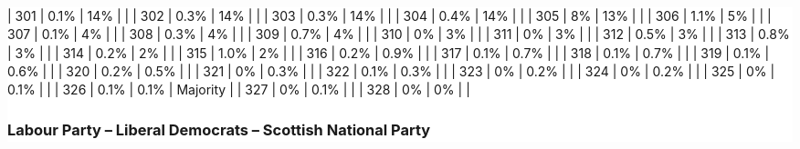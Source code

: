 | 301 | 0.1% | 14% |  |
| 302 | 0.3% | 14% |  |
| 303 | 0.3% | 14% |  |
| 304 | 0.4% | 14% |  |
| 305 | 8% | 13% |  |
| 306 | 1.1% | 5% |  |
| 307 | 0.1% | 4% |  |
| 308 | 0.3% | 4% |  |
| 309 | 0.7% | 4% |  |
| 310 | 0% | 3% |  |
| 311 | 0% | 3% |  |
| 312 | 0.5% | 3% |  |
| 313 | 0.8% | 3% |  |
| 314 | 0.2% | 2% |  |
| 315 | 1.0% | 2% |  |
| 316 | 0.2% | 0.9% |  |
| 317 | 0.1% | 0.7% |  |
| 318 | 0.1% | 0.7% |  |
| 319 | 0.1% | 0.6% |  |
| 320 | 0.2% | 0.5% |  |
| 321 | 0% | 0.3% |  |
| 322 | 0.1% | 0.3% |  |
| 323 | 0% | 0.2% |  |
| 324 | 0% | 0.2% |  |
| 325 | 0% | 0.1% |  |
| 326 | 0.1% | 0.1% | Majority |
| 327 | 0% | 0.1% |  |
| 328 | 0% | 0% |  |

### Labour Party – Liberal Democrats – Scottish National Party
